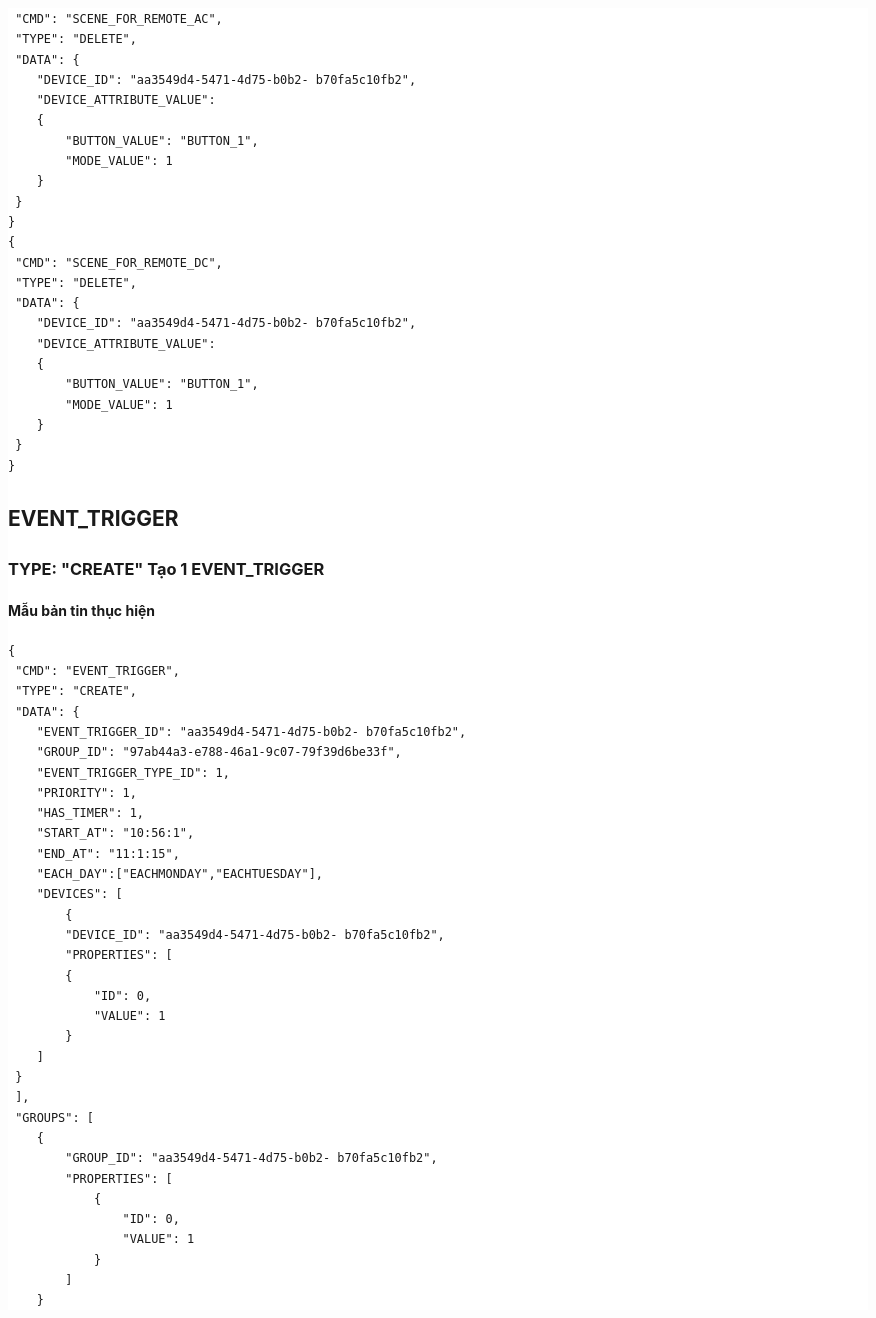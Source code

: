 ```
 "CMD": "SCENE_FOR_REMOTE_AC",
 "TYPE": "DELETE",
 "DATA": {
    "DEVICE_ID": "aa3549d4-5471-4d75-b0b2- b70fa5c10fb2",
    "DEVICE_ATTRIBUTE_VALUE":
    {
        "BUTTON_VALUE": "BUTTON_1",
        "MODE_VALUE": 1
    }
 }
}
{
 "CMD": "SCENE_FOR_REMOTE_DC",
 "TYPE": "DELETE",
 "DATA": {
    "DEVICE_ID": "aa3549d4-5471-4d75-b0b2- b70fa5c10fb2",
    "DEVICE_ATTRIBUTE_VALUE":
    {
        "BUTTON_VALUE": "BUTTON_1",
        "MODE_VALUE": 1
    }
 } 
}
``` 
## EVENT_TRIGGER
### TYPE: "CREATE" Tạo 1 EVENT_TRIGGER
#### Mẫu bản tin thục hiện
```
{
 "CMD": "EVENT_TRIGGER",
 "TYPE": "CREATE",
 "DATA": {
    "EVENT_TRIGGER_ID": "aa3549d4-5471-4d75-b0b2- b70fa5c10fb2",
    "GROUP_ID": "97ab44a3-e788-46a1-9c07-79f39d6be33f",
    "EVENT_TRIGGER_TYPE_ID": 1,
    "PRIORITY": 1,
    "HAS_TIMER": 1,
    "START_AT": "10:56:1",
    "END_AT": "11:1:15",
    "EACH_DAY":["EACHMONDAY","EACHTUESDAY"],
    "DEVICES": [
        {
        "DEVICE_ID": "aa3549d4-5471-4d75-b0b2- b70fa5c10fb2",
        "PROPERTIES": [
        {
            "ID": 0,
            "VALUE": 1
        }
    ]
 }
 ],
 "GROUPS": [
    {
        "GROUP_ID": "aa3549d4-5471-4d75-b0b2- b70fa5c10fb2",
        "PROPERTIES": [
            {
                "ID": 0,
                "VALUE": 1
            }
        ]
    }
```